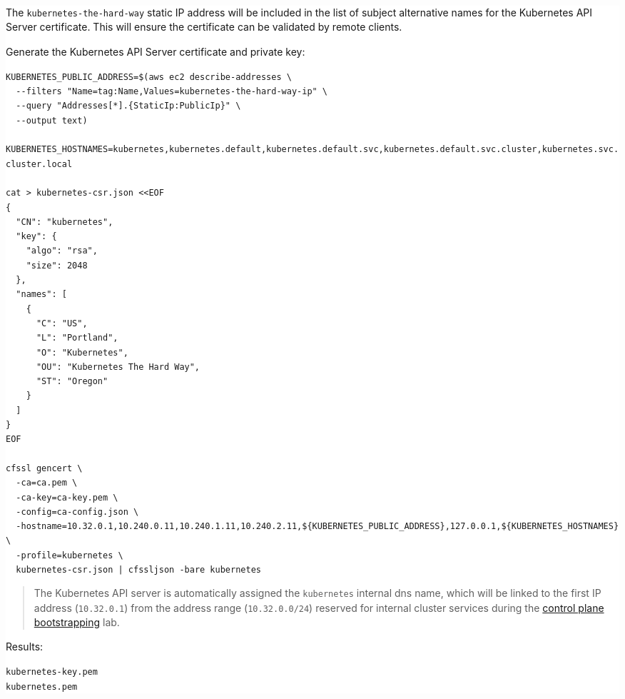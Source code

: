 The `kubernetes-the-hard-way` static IP address will be included in the list of subject alternative names for the Kubernetes API Server certificate. This will ensure the certificate can be validated by remote clients.

Generate the Kubernetes API Server certificate and private key:

```
KUBERNETES_PUBLIC_ADDRESS=$(aws ec2 describe-addresses \
  --filters "Name=tag:Name,Values=kubernetes-the-hard-way-ip" \
  --query "Addresses[*].{StaticIp:PublicIp}" \
  --output text)

KUBERNETES_HOSTNAMES=kubernetes,kubernetes.default,kubernetes.default.svc,kubernetes.default.svc.cluster,kubernetes.svc.cluster.local

cat > kubernetes-csr.json <<EOF
{
  "CN": "kubernetes",
  "key": {
    "algo": "rsa",
    "size": 2048
  },
  "names": [
    {
      "C": "US",
      "L": "Portland",
      "O": "Kubernetes",
      "OU": "Kubernetes The Hard Way",
      "ST": "Oregon"
    }
  ]
}
EOF

cfssl gencert \
  -ca=ca.pem \
  -ca-key=ca-key.pem \
  -config=ca-config.json \
  -hostname=10.32.0.1,10.240.0.11,10.240.1.11,10.240.2.11,${KUBERNETES_PUBLIC_ADDRESS},127.0.0.1,${KUBERNETES_HOSTNAMES} \
  -profile=kubernetes \
  kubernetes-csr.json | cfssljson -bare kubernetes

```

> The Kubernetes API server is automatically assigned the `kubernetes` internal dns name, which will be linked to the first IP address (`10.32.0.1`) from the address range (`10.32.0.0/24`) reserved for internal cluster services during the [control plane bootstrapping](08-bootstrapping-kubernetes-controllers.md#configure-the-kubernetes-api-server) lab.

Results:

```
kubernetes-key.pem
kubernetes.pem
```

